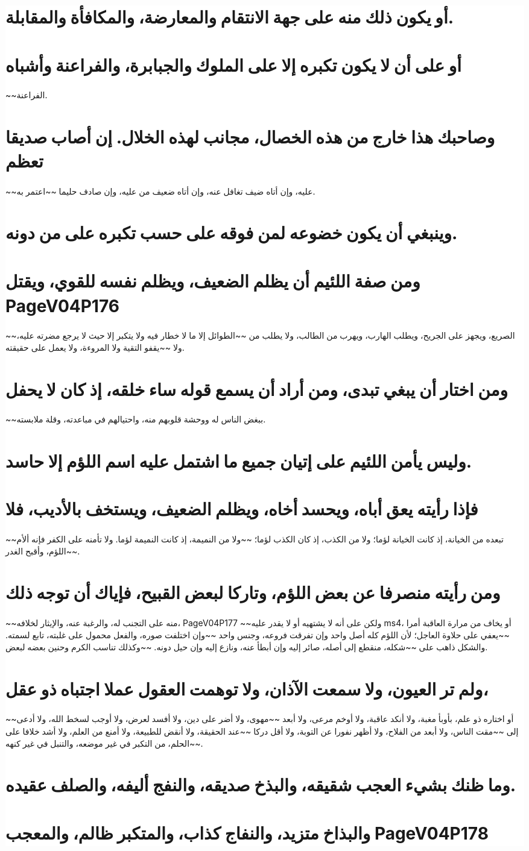 # أو يكون ذلك منه على جهة الانتقام والمعارضة، والمكافأة والمقابلة.
# أو على أن لا يكون تكبره إلا على الملوك والجبابرة، والفراعنة وأشباه
~~الفراعنة.
# وصاحبك هذا خارج من هذه الخصال، مجانب لهذه الخلال. إن أصاب صديقا تعظم
~~عليه، وإن أتاه ضيف تغافل عنه، وإن أتاه ضعيف من عليه، وإن صادف حليما
~~اعتمر به.
# وينبغي أن يكون خضوعه لمن فوقه على حسب تكبره على من دونه.
# ومن صفة اللئيم أن يظلم الضعيف، ويظلم نفسه للقوي، ويقتل PageV04P176
~~الصريع، ويجهز على الجريح، ويطلب الهارب، ويهرب من الطالب، ولا يطلب من
~~الطوائل إلا ما لا خطار فيه ولا يتكبر إلا حيث لا يرجع مضرته عليه، ولا
~~يقفو التقية ولا المروءة، ولا يعمل على حقيقته.
# ومن اختار أن يبغي تبدى، ومن أراد أن يسمع قوله ساء خلقه، إذ كان لا يحفل
~~ببغض الناس له ووحشة قلوبهم منه، واحتيالهم في مباعدته، وقلة ملابسته.
# وليس يأمن اللئيم على إتيان جميع ما اشتمل عليه اسم اللؤم إلا حاسد.
# فإذا رأيته يعق أباه، ويحسد أخاه، ويظلم الضعيف، ويستخف بالأديب، فلا
~~تبعده من الخيانة، إذ كانت الخيانة لؤما؛ ولا من الكذب، إذ كان الكذب لؤما؛
~~ولا من النميمة، إذ كانت النميمة لؤما. ولا تأمنه على الكفر فإنه ألأم
~~اللؤم، وأقبح الغدر.
# ومن رأيته منصرفا عن بعض اللؤم، وتاركا لبعض القبيح، فإياك أن توجه ذلك
~~منه على التجنب له، والرغبة عنه، والإيثار لخلافه، PageV04P177
~~ولكن على أنه لا يشتهيه أو لا يقدر عليه ms4، أو يخاف من مرارة العاقبة أمرا
~~يعفي على حلاوة العاجل؛ لأن اللؤم كله أصل واحد وإن تفرقت فروعه، وجنس واحد
~~وإن اختلفت صوره، والفعل محمول على غلبته، تابع لسمته. والشكل ذاهب على
~~شكله، منقطع إلى أصله، صائر إليه وإن أبطأ عنه، ونازع إليه وإن حيل دونه.
~~وكذلك تناسب الكرم وحنين بعضه لبعض.
# ولم تر العيون، ولا سمعت الآذان، ولا توهمت العقول عملا اجتباه ذو عقل،
~~أو اختاره ذو علم، بأوبأ مغبة، ولا أنكد عاقبة، ولا أوخم مرعى، ولا أبعد
~~مهوى، ولا أضر على دين، ولا أفسد لعرض، ولا أوجب لسخط الله، ولا أدعى إلى
~~مقت الناس، ولا أبعد من الفلاح، ولا أظهر نفورا عن التوبة، ولا أقل دركا
~~عند الحقيقة، ولا أنقض للطبيعة، ولا أمنع من العلم، ولا أشد خلافا على
~~الحلم، من التكبر في غير موضعه، والتنبل في غير كنهه.
# وما ظنك بشيء العجب شقيقه، والبذخ صديقه، والنفج أليفه، والصلف عقيده.
# والبذاخ متزيد، والنفاج كذاب، والمتكبر ظالم، والمعجب PageV04P178